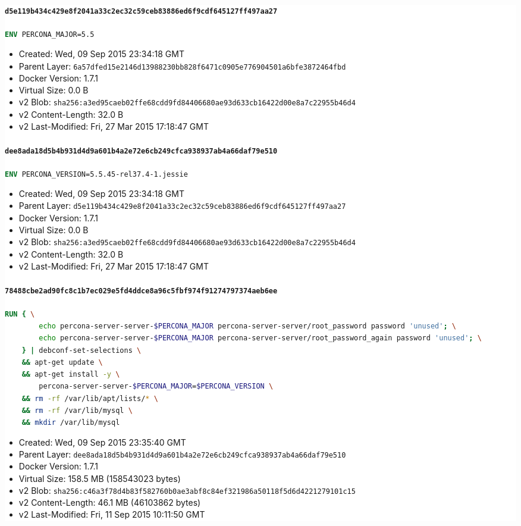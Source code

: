 #### `d5e119b434c429e8f2041a33c2ec32c59ceb83886ed6f9cdf645127ff497aa27`

```dockerfile
ENV PERCONA_MAJOR=5.5
```

-	Created: Wed, 09 Sep 2015 23:34:18 GMT
-	Parent Layer: `6a57dfed15e2146d13988230bb828f6471c0905e776904501a6bfe3872464fbd`
-	Docker Version: 1.7.1
-	Virtual Size: 0.0 B
-	v2 Blob: `sha256:a3ed95caeb02ffe68cdd9fd84406680ae93d633cb16422d00e8a7c22955b46d4`
-	v2 Content-Length: 32.0 B
-	v2 Last-Modified: Fri, 27 Mar 2015 17:18:47 GMT

#### `dee8ada18d5b4b931d4d9a601b4a2e72e6cb249cfca938937ab4a66daf79e510`

```dockerfile
ENV PERCONA_VERSION=5.5.45-rel37.4-1.jessie
```

-	Created: Wed, 09 Sep 2015 23:34:18 GMT
-	Parent Layer: `d5e119b434c429e8f2041a33c2ec32c59ceb83886ed6f9cdf645127ff497aa27`
-	Docker Version: 1.7.1
-	Virtual Size: 0.0 B
-	v2 Blob: `sha256:a3ed95caeb02ffe68cdd9fd84406680ae93d633cb16422d00e8a7c22955b46d4`
-	v2 Content-Length: 32.0 B
-	v2 Last-Modified: Fri, 27 Mar 2015 17:18:47 GMT

#### `78488cbe2ad90fc8c1b7ec029e5fd4ddce8a96c5fbf974f91274797374aeb6ee`

```dockerfile
RUN { \
		echo percona-server-server-$PERCONA_MAJOR percona-server-server/root_password password 'unused'; \
		echo percona-server-server-$PERCONA_MAJOR percona-server-server/root_password_again password 'unused'; \
	} | debconf-set-selections \
	&& apt-get update \
	&& apt-get install -y \
		percona-server-server-$PERCONA_MAJOR=$PERCONA_VERSION \
	&& rm -rf /var/lib/apt/lists/* \
	&& rm -rf /var/lib/mysql \
	&& mkdir /var/lib/mysql
```

-	Created: Wed, 09 Sep 2015 23:35:40 GMT
-	Parent Layer: `dee8ada18d5b4b931d4d9a601b4a2e72e6cb249cfca938937ab4a66daf79e510`
-	Docker Version: 1.7.1
-	Virtual Size: 158.5 MB (158543023 bytes)
-	v2 Blob: `sha256:c46a3f78d4b83f582760b0ae3abf8c84ef321986a50118f5d6d4221279101c15`
-	v2 Content-Length: 46.1 MB (46103862 bytes)
-	v2 Last-Modified: Fri, 11 Sep 2015 10:11:50 GMT

